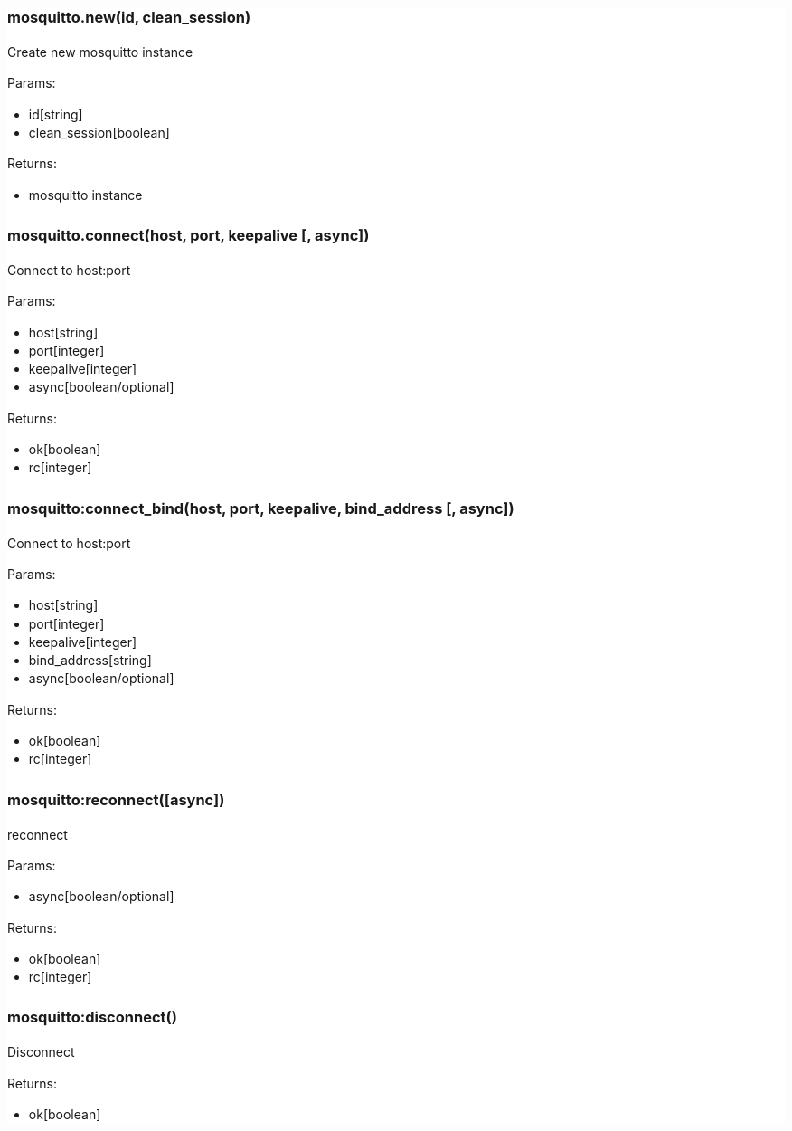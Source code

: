 ### mosquitto.new(id, clean_session)
Create new mosquitto instance

Params:
* id[string]
* clean_session[boolean]

Returns:
* mosquitto instance

### mosquitto.connect(host, port, keepalive [, async])
Connect to host:port

Params:
* host[string]
* port[integer]
* keepalive[integer]
* async[boolean/optional]

Returns:
* ok[boolean]
* rc[integer]

### mosquitto:connect_bind(host, port, keepalive, bind_address [, async])
Connect to host:port

Params:
* host[string]
* port[integer]
* keepalive[integer]
* bind_address[string]
* async[boolean/optional]

Returns:
* ok[boolean]
* rc[integer]

### mosquitto:reconnect([async])
reconnect

Params:
* async[boolean/optional]

Returns:
* ok[boolean]
* rc[integer]

### mosquitto:disconnect()
Disconnect

Returns:
* ok[boolean]

